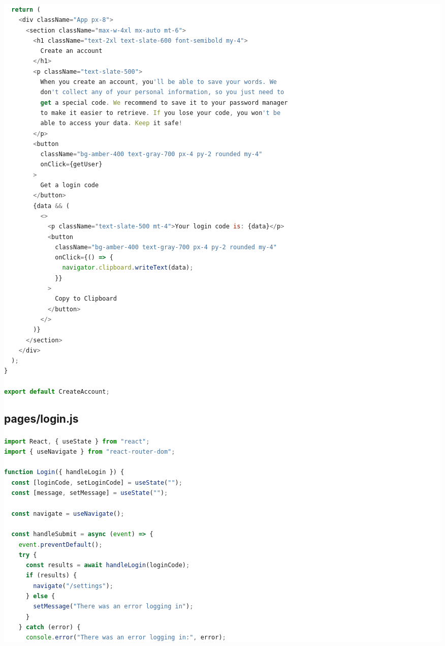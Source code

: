 ```javascript
  return (
    <div className="App px-8">
      <section className="max-w-4xl mx-auto mt-6">
        <h1 className="text-2xl text-slate-600 font-semibold my-4">
          Create an account
        </h1>
        <p className="text-slate-500">
          When you create an account, you'll be able to save your words. We
          don't collect any of your personal information, so you just need to
          get a special code. We recommend to save it to your password manager
          to make it easier to retrieve. If you lose your code, you won't be
          able to access your data. Keep it safe!
        </p>
        <button
          className="bg-amber-400 text-gray-700 px-4 py-2 rounded my-4"
          onClick={getUser}
        >
          Get a login code
        </button>
        {data && (
          <>
            <p className="text-slate-500 mt-4">Your login code is: {data}</p>
            <button
              className="bg-amber-400 text-gray-700 px-4 py-2 rounded my-4"
              onClick={() => {
                navigator.clipboard.writeText(data);
              }}
            >
              Copy to Clipboard
            </button>
          </>
        )}
      </section>
    </div>
  );
}

export default CreateAccount;
```


## pages/login.js
```javascript
import React, { useState } from "react";
import { useNavigate } from "react-router-dom";

function Login({ handleLogin }) {
  const [loginCode, setLoginCode] = useState("");
  const [message, setMessage] = useState("");

  const navigate = useNavigate();

  const handleSubmit = async (event) => {
    event.preventDefault();
    try {
      const results = await handleLogin(loginCode);
      if (results) {
        navigate("/settings");
      } else {
        setMessage("There was an error logging in");
      }
    } catch (error) {
      console.error("There was an error logging in:", error);
```